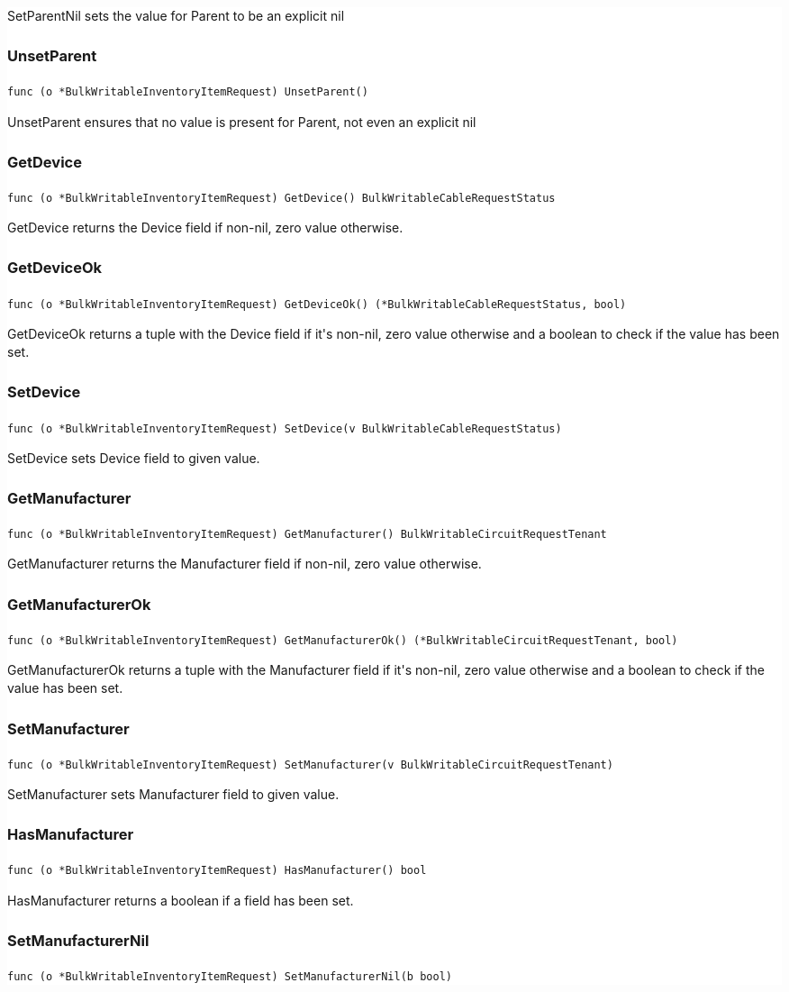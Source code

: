  SetParentNil sets the value for Parent to be an explicit nil

### UnsetParent
`func (o *BulkWritableInventoryItemRequest) UnsetParent()`

UnsetParent ensures that no value is present for Parent, not even an explicit nil
### GetDevice

`func (o *BulkWritableInventoryItemRequest) GetDevice() BulkWritableCableRequestStatus`

GetDevice returns the Device field if non-nil, zero value otherwise.

### GetDeviceOk

`func (o *BulkWritableInventoryItemRequest) GetDeviceOk() (*BulkWritableCableRequestStatus, bool)`

GetDeviceOk returns a tuple with the Device field if it's non-nil, zero value otherwise
and a boolean to check if the value has been set.

### SetDevice

`func (o *BulkWritableInventoryItemRequest) SetDevice(v BulkWritableCableRequestStatus)`

SetDevice sets Device field to given value.


### GetManufacturer

`func (o *BulkWritableInventoryItemRequest) GetManufacturer() BulkWritableCircuitRequestTenant`

GetManufacturer returns the Manufacturer field if non-nil, zero value otherwise.

### GetManufacturerOk

`func (o *BulkWritableInventoryItemRequest) GetManufacturerOk() (*BulkWritableCircuitRequestTenant, bool)`

GetManufacturerOk returns a tuple with the Manufacturer field if it's non-nil, zero value otherwise
and a boolean to check if the value has been set.

### SetManufacturer

`func (o *BulkWritableInventoryItemRequest) SetManufacturer(v BulkWritableCircuitRequestTenant)`

SetManufacturer sets Manufacturer field to given value.

### HasManufacturer

`func (o *BulkWritableInventoryItemRequest) HasManufacturer() bool`

HasManufacturer returns a boolean if a field has been set.

### SetManufacturerNil

`func (o *BulkWritableInventoryItemRequest) SetManufacturerNil(b bool)`
